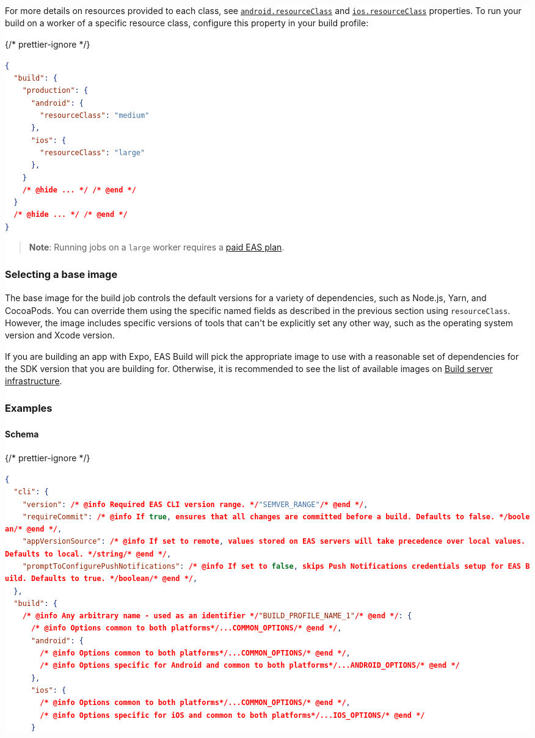 For more details on resources provided to each class, see [`android.resourceClass`](/eas/json/#resourceclass-1) and [`ios.resourceClass`](/eas/json/#resourceclass-2) properties. To run your build on a worker of a specific resource class, configure this property in your build profile:

{/* prettier-ignore */}
```json eas.json
{
  "build": {
    "production": {
      "android": {
        "resourceClass": "medium"
      },
      "ios": {
        "resourceClass": "large"
      },
    }
    /* @hide ... */ /* @end */
  }
  /* @hide ... */ /* @end */
}
```

> **Note**: Running jobs on a `large` worker requires a [paid EAS plan](https://expo.dev/accounts/[account]/settings/billing).

### Selecting a base image

The base image for the build job controls the default versions for a variety of dependencies, such as Node.js, Yarn, and CocoaPods. You can override them using the specific named fields as described in the previous section using `resourceClass`. However, the image includes specific versions of tools that can't be explicitly set any other way, such as the operating system version and Xcode version.

If you are building an app with Expo, EAS Build will pick the appropriate image to use with a reasonable set of dependencies for the SDK version that you are building for. Otherwise, it is recommended to see the list of available images on [Build server infrastructure](/build-reference/infrastructure).

### Examples

#### Schema

{/* prettier-ignore */}
```json eas.json
{
  "cli": {
    "version": /* @info Required EAS CLI version range. */"SEMVER_RANGE"/* @end */,
    "requireCommit": /* @info If true, ensures that all changes are committed before a build. Defaults to false. */boolean/* @end */,
    "appVersionSource": /* @info If set to remote, values stored on EAS servers will take precedence over local values. Defaults to local. */string/* @end */,
    "promptToConfigurePushNotifications": /* @info If set to false, skips Push Notifications credentials setup for EAS Build. Defaults to true. */boolean/* @end */,
  },
  "build": {
    /* @info Any arbitrary name - used as an identifier */"BUILD_PROFILE_NAME_1"/* @end */: {
      /* @info Options common to both platforms*/...COMMON_OPTIONS/* @end */,
      "android": {
        /* @info Options common to both platforms*/...COMMON_OPTIONS/* @end */,
        /* @info Options specific for Android and common to both platforms*/...ANDROID_OPTIONS/* @end */
      },
      "ios": {
        /* @info Options common to both platforms*/...COMMON_OPTIONS/* @end */,
        /* @info Options specific for iOS and common to both platforms*/...IOS_OPTIONS/* @end */
      }
```